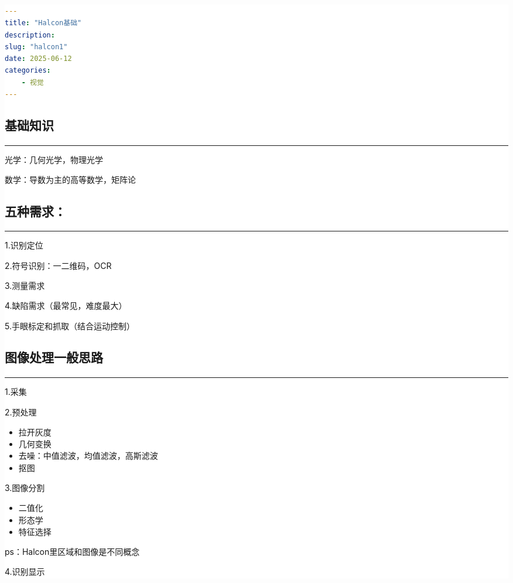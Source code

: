```yaml
---
title: "Halcon基础"
description: 
slug: "halcon1"
date: 2025-06-12
categories:
    - 视觉
---
```


## 基础知识

------

光学：几何光学，物理光学

数学：导数为主的高等数学，矩阵论

## 五种需求：

------

1.识别定位

2.符号识别：一二维码，OCR

3.测量需求

4.缺陷需求（最常见，难度最大）

5.手眼标定和抓取（结合运动控制）

## 图像处理一般思路

------

1.采集

2.预处理

- 拉开灰度
- 几何变换
- 去噪：中值滤波，均值滤波，高斯滤波
- 抠图

3.图像分割

- 二值化
- 形态学
- 特征选择

ps：Halcon里区域和图像是不同概念

4.识别显示
